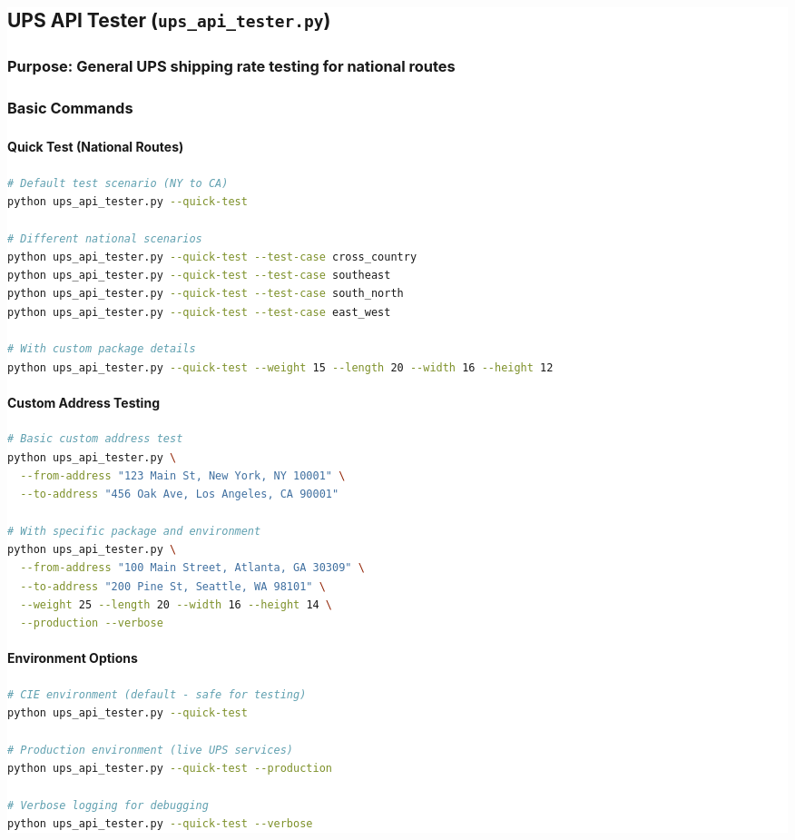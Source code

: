 
## UPS API Tester (`ups_api_tester.py`)

### **Purpose:** General UPS shipping rate testing for national routes

### **Basic Commands**

#### Quick Test (National Routes)

```bash
# Default test scenario (NY to CA)
python ups_api_tester.py --quick-test

# Different national scenarios
python ups_api_tester.py --quick-test --test-case cross_country
python ups_api_tester.py --quick-test --test-case southeast
python ups_api_tester.py --quick-test --test-case south_north
python ups_api_tester.py --quick-test --test-case east_west

# With custom package details
python ups_api_tester.py --quick-test --weight 15 --length 20 --width 16 --height 12
```

#### Custom Address Testing

```bash
# Basic custom address test
python ups_api_tester.py \
  --from-address "123 Main St, New York, NY 10001" \
  --to-address "456 Oak Ave, Los Angeles, CA 90001"

# With specific package and environment
python ups_api_tester.py \
  --from-address "100 Main Street, Atlanta, GA 30309" \
  --to-address "200 Pine St, Seattle, WA 98101" \
  --weight 25 --length 20 --width 16 --height 14 \
  --production --verbose
```

#### Environment Options

```bash
# CIE environment (default - safe for testing)
python ups_api_tester.py --quick-test

# Production environment (live UPS services)
python ups_api_tester.py --quick-test --production

# Verbose logging for debugging
python ups_api_tester.py --quick-test --verbose
```
